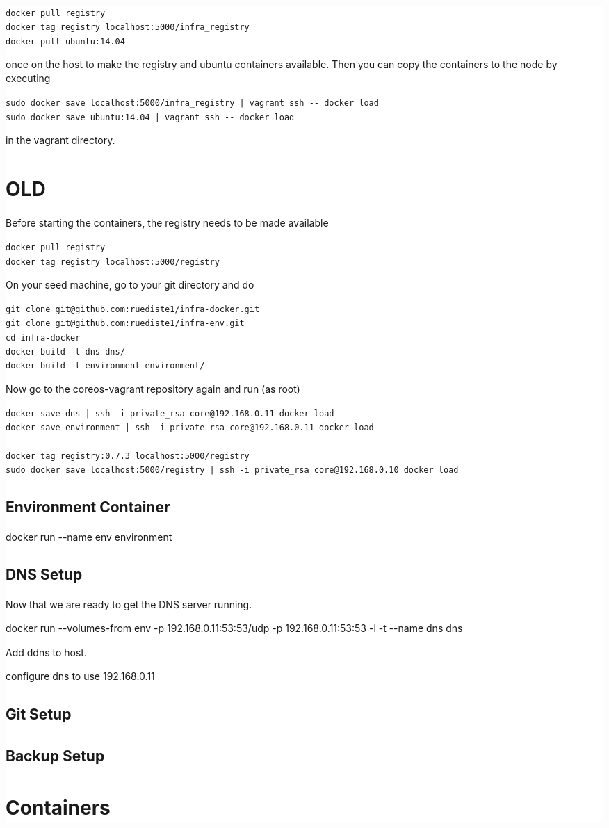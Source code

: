     docker pull registry
    docker tag registry localhost:5000/infra_registry
    docker pull ubuntu:14.04
    
once on the host to make the registry and ubuntu containers available. Then you can copy the containers
to the node by executing
 
    sudo docker save localhost:5000/infra_registry | vagrant ssh -- docker load
    sudo docker save ubuntu:14.04 | vagrant ssh -- docker load

in the vagrant directory.

# OLD

Before starting the containers, the registry needs to be made available

    docker pull registry
    docker tag registry localhost:5000/registry
    
On your seed machine, go to your git directory and do

    git clone git@github.com:ruediste1/infra-docker.git
    git clone git@github.com:ruediste1/infra-env.git
	cd infra-docker
	docker build -t dns dns/
	docker build -t environment environment/

Now go to the coreos-vagrant repository again and run (as root)

    docker save dns | ssh -i private_rsa core@192.168.0.11 docker load
    docker save environment | ssh -i private_rsa core@192.168.0.11 docker load
    
    docker tag registry:0.7.3 localhost:5000/registry
    sudo docker save localhost:5000/registry | ssh -i private_rsa core@192.168.0.10 docker load

## Environment Container 
  docker run --name env environment
  
## DNS Setup
Now that we are ready to get the DNS server running.

  docker run --volumes-from env -p 192.168.0.11:53:53/udp -p 192.168.0.11:53:53 -i -t --name dns dns
  
Add ddns to host.

configure dns to use 192.168.0.11

## Git Setup

## Backup Setup

# Containers
